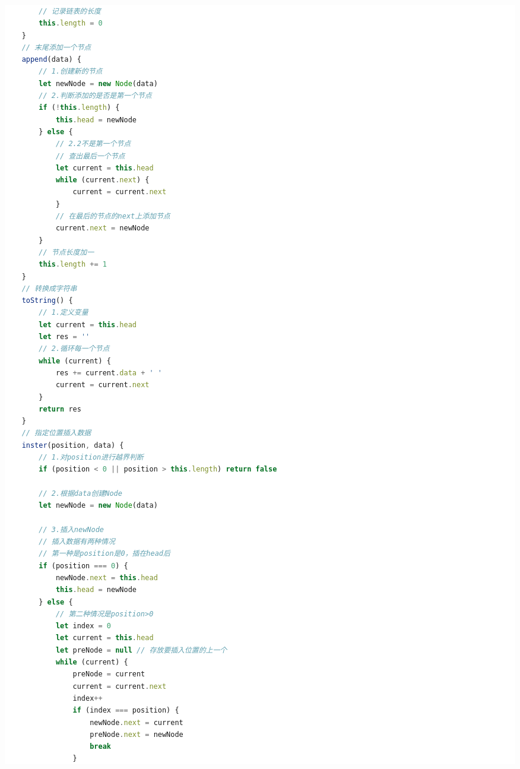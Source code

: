 ```js
        // 记录链表的长度
        this.length = 0
    }
    // 末尾添加一个节点
    append(data) {
        // 1.创建新的节点
        let newNode = new Node(data)
        // 2.判断添加的是否是第一个节点
        if (!this.length) {
            this.head = newNode
        } else {
            // 2.2不是第一个节点
            // 查出最后一个节点
            let current = this.head
            while (current.next) {
                current = current.next
            }
            // 在最后的节点的next上添加节点
            current.next = newNode
        }
        // 节点长度加一
        this.length += 1
    }
    // 转换成字符串
    toString() {
        // 1.定义变量
        let current = this.head
        let res = ''
        // 2.循环每一个节点
        while (current) {
            res += current.data + ' '
            current = current.next
        }
        return res
    }
    // 指定位置插入数据
    inster(position, data) {
        // 1.对position进行越界判断
        if (position < 0 || position > this.length) return false

        // 2.根据data创建Node
        let newNode = new Node(data)

        // 3.插入newNode
        // 插入数据有两种情况
        // 第一种是position是0，插在head后
        if (position === 0) {
            newNode.next = this.head
            this.head = newNode
        } else {
            // 第二种情况是position>0
            let index = 0
            let current = this.head
            let preNode = null // 存放要插入位置的上一个
            while (current) {
                preNode = current
                current = current.next
                index++
                if (index === position) {
                    newNode.next = current
                    preNode.next = newNode
                    break
                }
```